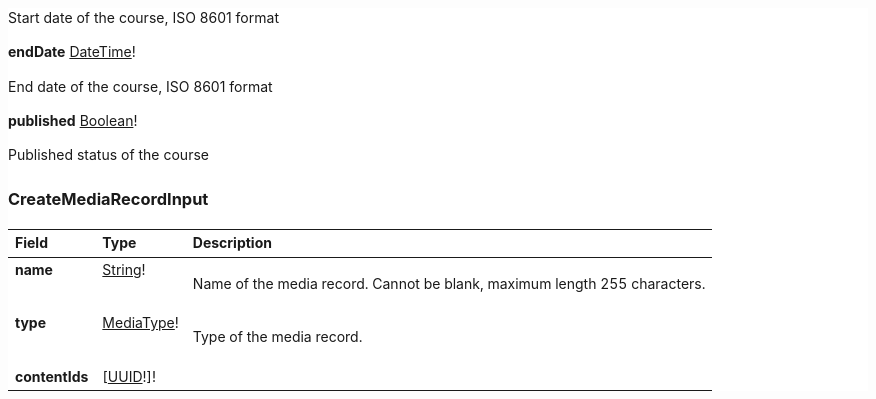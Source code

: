  Start date of the course, ISO 8601 format

</td>
</tr>
<tr>
<td colspan="2" valign="top"><strong>endDate</strong></td>
<td valign="top"><a href="#datetime">DateTime</a>!</td>
<td>

 End date of the course, ISO 8601 format

</td>
</tr>
<tr>
<td colspan="2" valign="top"><strong>published</strong></td>
<td valign="top"><a href="#boolean">Boolean</a>!</td>
<td>

 Published status of the course

</td>
</tr>
</tbody>
</table>

### CreateMediaRecordInput

<table>
<thead>
<tr>
<th colspan="2" align="left">Field</th>
<th align="left">Type</th>
<th align="left">Description</th>
</tr>
</thead>
<tbody>
<tr>
<td colspan="2" valign="top"><strong>name</strong></td>
<td valign="top"><a href="#string">String</a>!</td>
<td>

 Name of the media record. Cannot be blank, maximum length 255 characters.

</td>
</tr>
<tr>
<td colspan="2" valign="top"><strong>type</strong></td>
<td valign="top"><a href="#mediatype">MediaType</a>!</td>
<td>

 Type of the media record.

</td>
</tr>
<tr>
<td colspan="2" valign="top"><strong>contentIds</strong></td>
<td valign="top">[<a href="#uuid">UUID</a>!]!</td>
<td>

